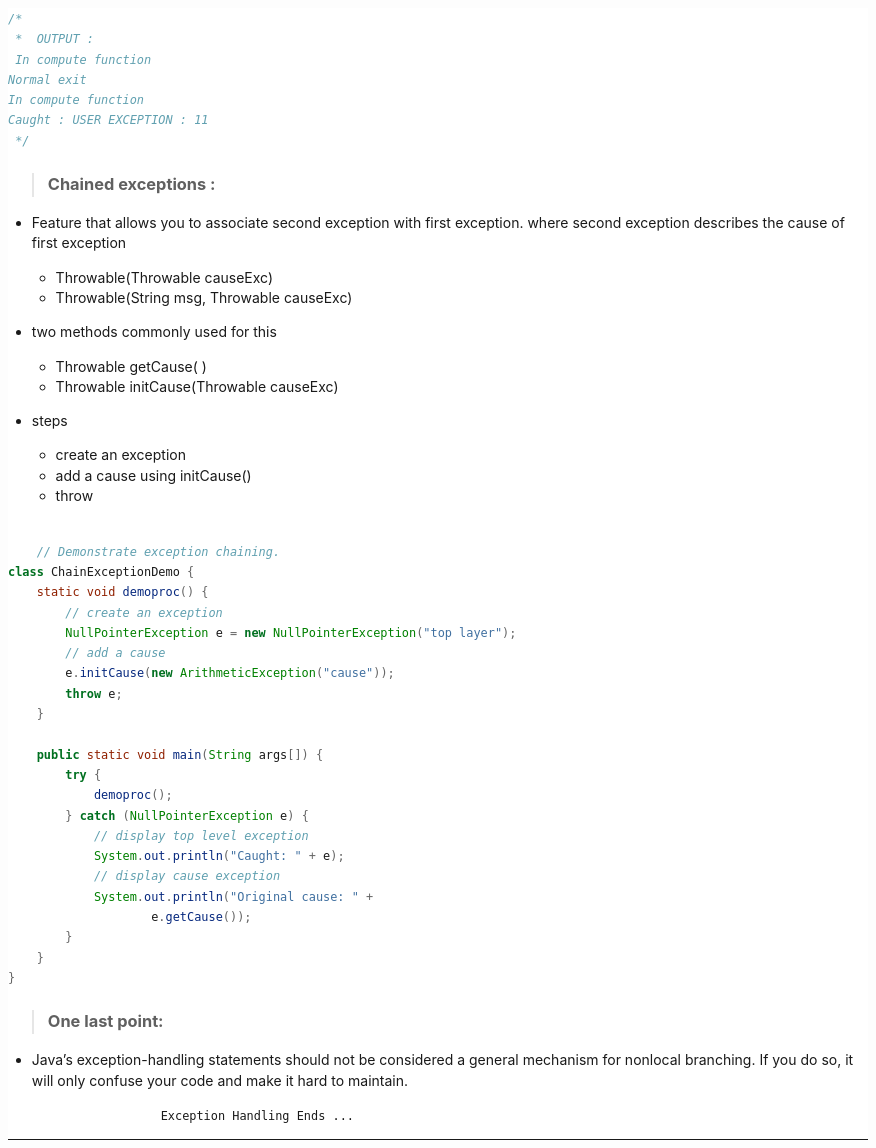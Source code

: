 ```java
/*
 *  OUTPUT :
 In compute function
Normal exit
In compute function
Caught : USER EXCEPTION : 11
 */

```


> ### Chained exceptions : 
-  Feature that allows you to associate second exception with first exception.
where second exception describes the cause of first exception

    - Throwable(Throwable causeExc)
    - Throwable(String msg, Throwable causeExc)

- two methods commonly used for this
    - Throwable getCause( )
    - Throwable initCause(Throwable causeExc)


- steps
    - create an exception
    -  add a cause using initCause()
    - throw 
```java

    // Demonstrate exception chaining.
class ChainExceptionDemo {
    static void demoproc() {
        // create an exception
        NullPointerException e = new NullPointerException("top layer");
        // add a cause
        e.initCause(new ArithmeticException("cause"));
        throw e;
    }

    public static void main(String args[]) {
        try {
            demoproc();
        } catch (NullPointerException e) {
            // display top level exception
            System.out.println("Caught: " + e);
            // display cause exception
            System.out.println("Original cause: " +
                    e.getCause());
        }
    }
}
```

>  ### One last point: 
- Java’s exception-handling statements should not be considered a general mechanism for nonlocal branching. If you do so, it will only confuse your code and make it hard to maintain.

                        Exception Handling Ends ...
---
